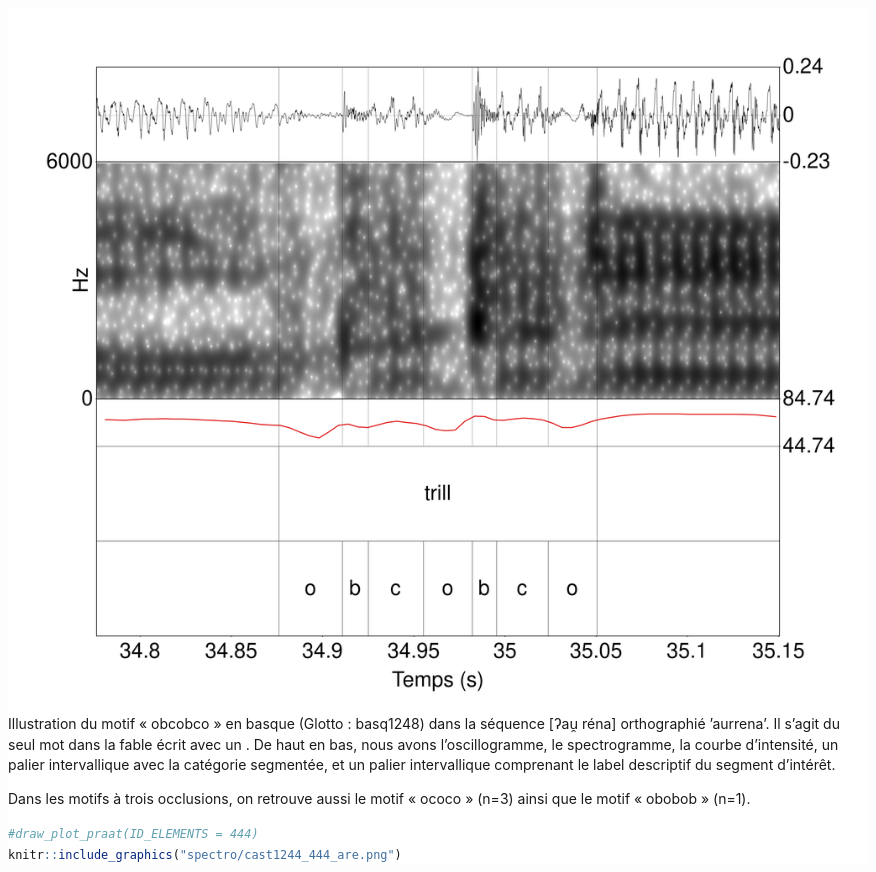 <img src="spectro/basq1248_275_ure.png" alt="Illustration du motif « obcobco » en basque (Glotto : basq1248) dans la séquence [ʔau̯ réna] orthographié ’aurrena’. Il s’agit du seul mot dans la fable écrit avec un &lt;rr&gt;. De haut en bas, nous avons l’oscillogramme, le spectrogramme, la courbe d’intensité, un palier intervallique avec la catégorie segmentée, et un palier intervallique comprenant le label descriptif du segment d’intérêt." width="2720" />

<p class="caption">

Illustration du motif « obcobco » en basque (Glotto : basq1248) dans la
séquence \[ʔau̯ réna\] orthographié ’aurrena’. Il s’agit du seul mot
dans la fable écrit avec un <rr>. De haut en bas, nous avons
l’oscillogramme, le spectrogramme, la courbe d’intensité, un palier
intervallique avec la catégorie segmentée, et un palier intervallique
comprenant le label descriptif du segment d’intérêt.

</p>

</div>

Dans les motifs à trois occlusions, on retrouve aussi le motif « ococo »
(n=3) ainsi que le motif « obobob » (n=1).

``` r
#draw_plot_praat(ID_ELEMENTS = 444)
knitr::include_graphics("spectro/cast1244_444_are.png")
```
